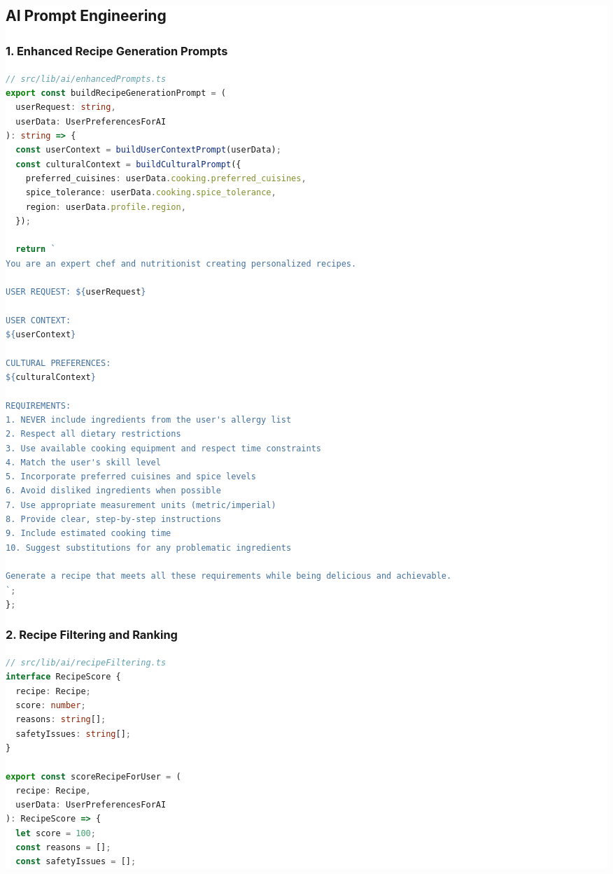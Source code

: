 ## AI Prompt Engineering

### 1. Enhanced Recipe Generation Prompts

```typescript
// src/lib/ai/enhancedPrompts.ts
export const buildRecipeGenerationPrompt = (
  userRequest: string,
  userData: UserPreferencesForAI
): string => {
  const userContext = buildUserContextPrompt(userData);
  const culturalContext = buildCulturalPrompt({
    preferred_cuisines: userData.cooking.preferred_cuisines,
    spice_tolerance: userData.cooking.spice_tolerance,
    region: userData.profile.region,
  });

  return `
You are an expert chef and nutritionist creating personalized recipes.

USER REQUEST: ${userRequest}

USER CONTEXT:
${userContext}

CULTURAL PREFERENCES:
${culturalContext}

REQUIREMENTS:
1. NEVER include ingredients from the user's allergy list
2. Respect all dietary restrictions  
3. Use available cooking equipment and respect time constraints
4. Match the user's skill level
5. Incorporate preferred cuisines and spice levels
6. Avoid disliked ingredients when possible
7. Use appropriate measurement units (metric/imperial)
8. Provide clear, step-by-step instructions
9. Include estimated cooking time
10. Suggest substitutions for any problematic ingredients

Generate a recipe that meets all these requirements while being delicious and achievable.
`;
};
```

### 2. Recipe Filtering and Ranking

```typescript
// src/lib/ai/recipeFiltering.ts
interface RecipeScore {
  recipe: Recipe;
  score: number;
  reasons: string[];
  safetyIssues: string[];
}

export const scoreRecipeForUser = (
  recipe: Recipe,
  userData: UserPreferencesForAI
): RecipeScore => {
  let score = 100;
  const reasons = [];
  const safetyIssues = [];
```